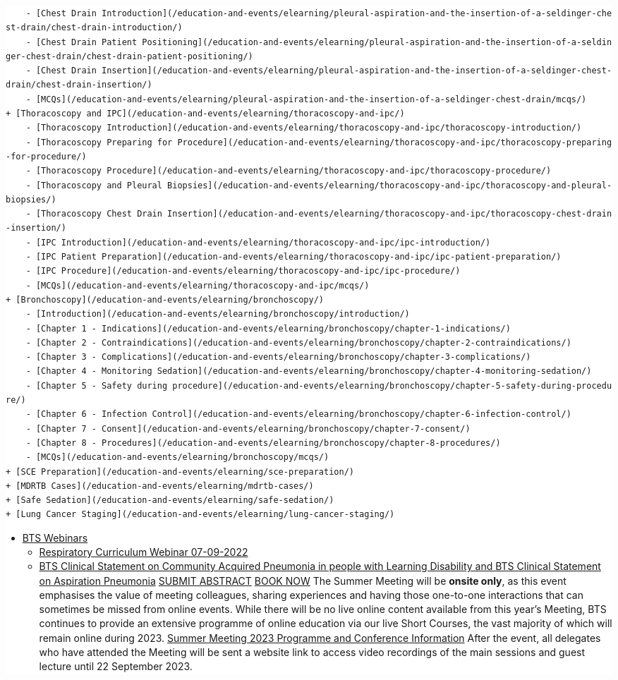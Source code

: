 		- [Chest Drain Introduction](/education-and-events/elearning/pleural-aspiration-and-the-insertion-of-a-seldinger-chest-drain/chest-drain-introduction/)
		- [Chest Drain Patient Positioning](/education-and-events/elearning/pleural-aspiration-and-the-insertion-of-a-seldinger-chest-drain/chest-drain-patient-positioning/)
		- [Chest Drain Insertion](/education-and-events/elearning/pleural-aspiration-and-the-insertion-of-a-seldinger-chest-drain/chest-drain-insertion/)
		- [MCQs](/education-and-events/elearning/pleural-aspiration-and-the-insertion-of-a-seldinger-chest-drain/mcqs/)
	+ [Thoracoscopy and IPC](/education-and-events/elearning/thoracoscopy-and-ipc/) 
		- [Thoracoscopy Introduction](/education-and-events/elearning/thoracoscopy-and-ipc/thoracoscopy-introduction/)
		- [Thoracoscopy Preparing for Procedure](/education-and-events/elearning/thoracoscopy-and-ipc/thoracoscopy-preparing-for-procedure/)
		- [Thoracoscopy Procedure](/education-and-events/elearning/thoracoscopy-and-ipc/thoracoscopy-procedure/)
		- [Thoracoscopy and Pleural Biopsies](/education-and-events/elearning/thoracoscopy-and-ipc/thoracoscopy-and-pleural-biopsies/)
		- [Thoracoscopy Chest Drain Insertion](/education-and-events/elearning/thoracoscopy-and-ipc/thoracoscopy-chest-drain-insertion/)
		- [IPC Introduction](/education-and-events/elearning/thoracoscopy-and-ipc/ipc-introduction/)
		- [IPC Patient Preparation](/education-and-events/elearning/thoracoscopy-and-ipc/ipc-patient-preparation/)
		- [IPC Procedure](/education-and-events/elearning/thoracoscopy-and-ipc/ipc-procedure/)
		- [MCQs](/education-and-events/elearning/thoracoscopy-and-ipc/mcqs/)
	+ [Bronchoscopy](/education-and-events/elearning/bronchoscopy/) 
		- [Introduction](/education-and-events/elearning/bronchoscopy/introduction/)
		- [Chapter 1 - Indications](/education-and-events/elearning/bronchoscopy/chapter-1-indications/)
		- [Chapter 2 - Contraindications](/education-and-events/elearning/bronchoscopy/chapter-2-contraindications/)
		- [Chapter 3 - Complications](/education-and-events/elearning/bronchoscopy/chapter-3-complications/)
		- [Chapter 4 - Monitoring Sedation](/education-and-events/elearning/bronchoscopy/chapter-4-monitoring-sedation/)
		- [Chapter 5 - Safety during procedure](/education-and-events/elearning/bronchoscopy/chapter-5-safety-during-procedure/)
		- [Chapter 6 - Infection Control](/education-and-events/elearning/bronchoscopy/chapter-6-infection-control/)
		- [Chapter 7 - Consent](/education-and-events/elearning/bronchoscopy/chapter-7-consent/)
		- [Chapter 8 - Procedures](/education-and-events/elearning/bronchoscopy/chapter-8-procedures/)
		- [MCQs](/education-and-events/elearning/bronchoscopy/mcqs/)
	+ [SCE Preparation](/education-and-events/elearning/sce-preparation/)
	+ [MDRTB Cases](/education-and-events/elearning/mdrtb-cases/)
	+ [Safe Sedation](/education-and-events/elearning/safe-sedation/)
	+ [Lung Cancer Staging](/education-and-events/elearning/lung-cancer-staging/)
* [BTS Webinars](/education-and-events/bts-webinars/) 
	+ [Respiratory Curriculum Webinar 07-09-2022](/education-and-events/bts-webinars/respiratory-curriculum-webinar-07-09-2022/)
	+ [BTS Clinical Statement on Community Acquired Pneumonia in people with Learning Disability and BTS Clinical Statement on Aspiration Pneumonia](/education-and-events/bts-webinars/bts-clinical-statement-on-community-acquired-pneumonia-in-people-with-learning-disability-and-bts-clinical-statement-on-aspiration-pneumonia/)
[SUBMIT ABSTRACT](/my-bts-modules/abstract-submission/?MeetingID=45)
[BOOK NOW](https://britishthoracic.eventsair.com/summer-meeting-2023/btssso)
The Summer Meeting will be **onsite only**, as this event emphasises the value of meeting colleagues, sharing experiences and having those one-to-one interactions that can sometimes be missed from online events. While there will be no live online content available from this year’s Meeting, BTS continues to provide an extensive programme of online education via our live Short Courses, the vast majority of which will remain online during 2023.
[Summer Meeting 2023 Programme and Conference Information](/media/456174/bts-summer-meeting-2023-programme-and-conference-information-10323.pdf "BTS Summer Meeting 2023 Programme And Conference Information")
After the event, all delegates who have attended the Meeting will be sent a website link to access video recordings of the main sessions and guest lecture until 22 September 2023.